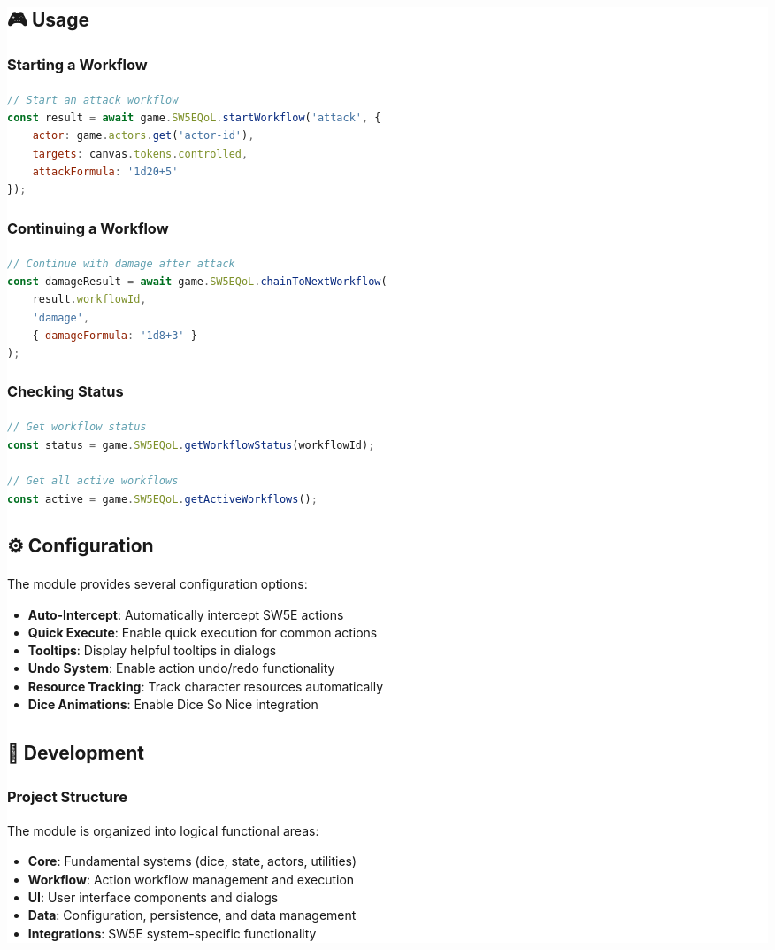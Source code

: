 ## 🎮 Usage

### Starting a Workflow

```javascript
// Start an attack workflow
const result = await game.SW5EQoL.startWorkflow('attack', {
    actor: game.actors.get('actor-id'),
    targets: canvas.tokens.controlled,
    attackFormula: '1d20+5'
});
```

### Continuing a Workflow

```javascript
// Continue with damage after attack
const damageResult = await game.SW5EQoL.chainToNextWorkflow(
    result.workflowId, 
    'damage', 
    { damageFormula: '1d8+3' }
);
```

### Checking Status

```javascript
// Get workflow status
const status = game.SW5EQoL.getWorkflowStatus(workflowId);

// Get all active workflows
const active = game.SW5EQoL.getActiveWorkflows();
```

## ⚙️ Configuration

The module provides several configuration options:

- **Auto-Intercept**: Automatically intercept SW5E actions
- **Quick Execute**: Enable quick execution for common actions
- **Tooltips**: Display helpful tooltips in dialogs
- **Undo System**: Enable action undo/redo functionality
- **Resource Tracking**: Track character resources automatically
- **Dice Animations**: Enable Dice So Nice integration

## 🔧 Development

### Project Structure

The module is organized into logical functional areas:

- **Core**: Fundamental systems (dice, state, actors, utilities)
- **Workflow**: Action workflow management and execution
- **UI**: User interface components and dialogs
- **Data**: Configuration, persistence, and data management
- **Integrations**: SW5E system-specific functionality
